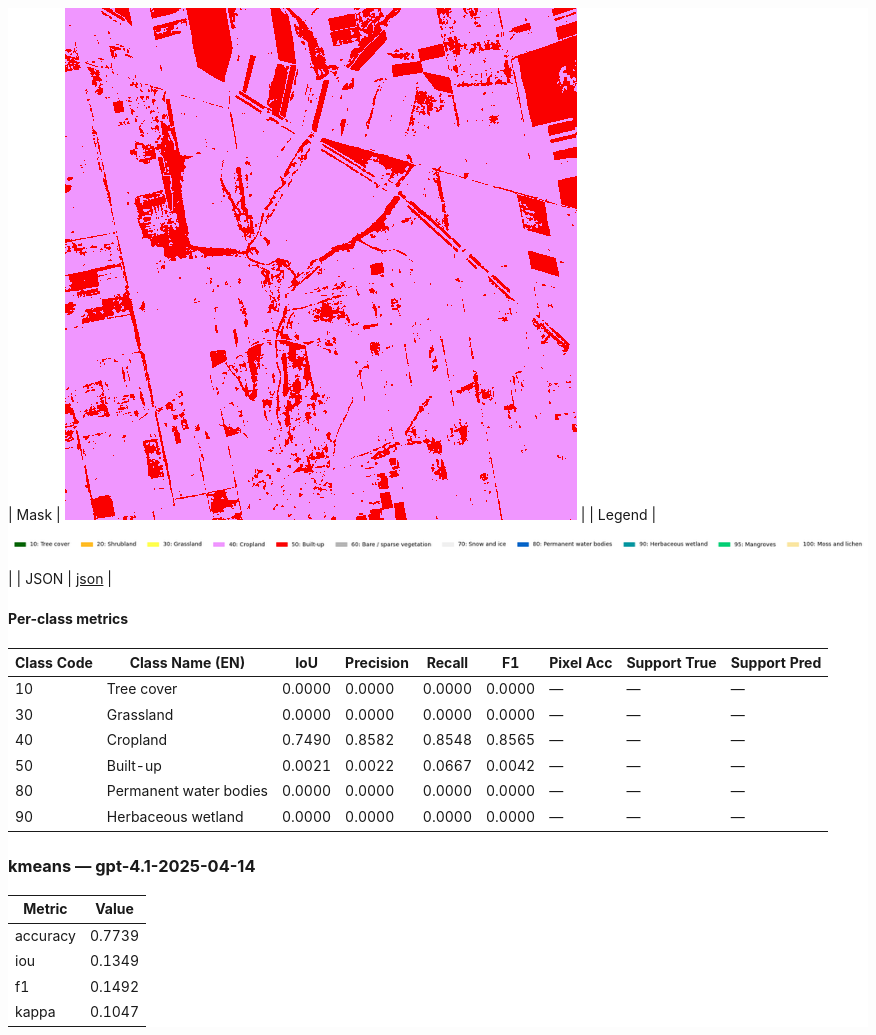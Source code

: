 | Mask | ![](tile_0/kmeans_vlm2wc_gemini-2.5-pro-preview-05-06.png) |
| Legend | ![](tile_0/kmeans_legend_gemini-2.5-pro-preview-05-06.png) |
| JSON | [json](tile_0/kmeans_mask_gemini-2.5-pro-preview-05-06_vlm_categories.json) |

#### Per-class metrics

| Class Code | Class Name (EN) | IoU | Precision | Recall | F1 | Pixel Acc | Support True | Support Pred |
|------------|----------------|-----|-----------|--------|----|-----------|-------------|-------------|
| 10 | Tree cover | 0.0000 | 0.0000 | 0.0000 | 0.0000 | — | — | — |
| 30 | Grassland | 0.0000 | 0.0000 | 0.0000 | 0.0000 | — | — | — |
| 40 | Cropland | 0.7490 | 0.8582 | 0.8548 | 0.8565 | — | — | — |
| 50 | Built-up | 0.0021 | 0.0022 | 0.0667 | 0.0042 | — | — | — |
| 80 | Permanent water bodies | 0.0000 | 0.0000 | 0.0000 | 0.0000 | — | — | — |
| 90 | Herbaceous wetland | 0.0000 | 0.0000 | 0.0000 | 0.0000 | — | — | — |

### kmeans — gpt-4.1-2025-04-14
| Metric | Value |
|--------|-------|
| accuracy | 0.7739 |
| iou | 0.1349 |
| f1 | 0.1492 |
| kappa | 0.1047 |